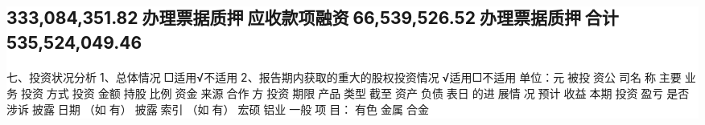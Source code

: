 333,084,351.82
办理票据质押
应收款项融资
66,539,526.52
办理票据质押
合计
535,524,049.46
--
七、投资状况分析
1、总体情况
□适用√不适用
2、报告期内获取的重大的股权投资情况
√适用□不适用
单位：元
被投
资公
司名
称
主要
业务
投资
方式
投资
金额
持股
比例
资金
来源
合作
方
投资
期限
产品
类型
截至
资产
负债
表日
的进
展情
况
预计
收益
本期
投资
盈亏
是否
涉诉
披露
日期
（如
有）
披露
索引
（如
有）
宏硕
铝业
一般
项
目：
有色
金属
合金